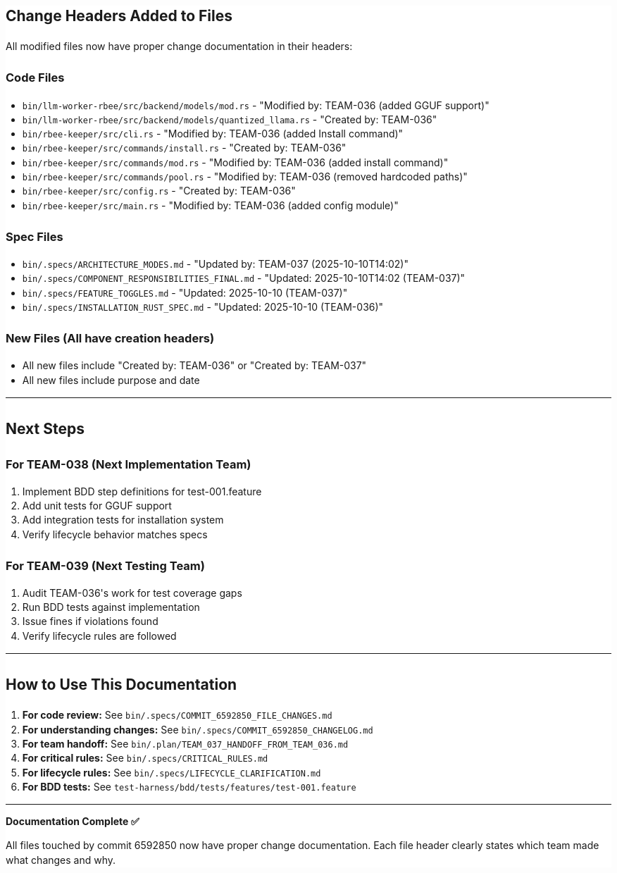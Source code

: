 
## Change Headers Added to Files

All modified files now have proper change documentation in their headers:

### Code Files
- `bin/llm-worker-rbee/src/backend/models/mod.rs` - "Modified by: TEAM-036 (added GGUF support)"
- `bin/llm-worker-rbee/src/backend/models/quantized_llama.rs` - "Created by: TEAM-036"
- `bin/rbee-keeper/src/cli.rs` - "Modified by: TEAM-036 (added Install command)"
- `bin/rbee-keeper/src/commands/install.rs` - "Created by: TEAM-036"
- `bin/rbee-keeper/src/commands/mod.rs` - "Modified by: TEAM-036 (added install command)"
- `bin/rbee-keeper/src/commands/pool.rs` - "Modified by: TEAM-036 (removed hardcoded paths)"
- `bin/rbee-keeper/src/config.rs` - "Created by: TEAM-036"
- `bin/rbee-keeper/src/main.rs` - "Modified by: TEAM-036 (added config module)"

### Spec Files
- `bin/.specs/ARCHITECTURE_MODES.md` - "Updated by: TEAM-037 (2025-10-10T14:02)"
- `bin/.specs/COMPONENT_RESPONSIBILITIES_FINAL.md` - "Updated: 2025-10-10T14:02 (TEAM-037)"
- `bin/.specs/FEATURE_TOGGLES.md` - "Updated: 2025-10-10 (TEAM-037)"
- `bin/.specs/INSTALLATION_RUST_SPEC.md` - "Updated: 2025-10-10 (TEAM-036)"

### New Files (All have creation headers)
- All new files include "Created by: TEAM-036" or "Created by: TEAM-037"
- All new files include purpose and date

---

## Next Steps

### For TEAM-038 (Next Implementation Team)
1. Implement BDD step definitions for test-001.feature
2. Add unit tests for GGUF support
3. Add integration tests for installation system
4. Verify lifecycle behavior matches specs

### For TEAM-039 (Next Testing Team)
1. Audit TEAM-036's work for test coverage gaps
2. Run BDD tests against implementation
3. Issue fines if violations found
4. Verify lifecycle rules are followed

---

## How to Use This Documentation

1. **For code review:** See `bin/.specs/COMMIT_6592850_FILE_CHANGES.md`
2. **For understanding changes:** See `bin/.specs/COMMIT_6592850_CHANGELOG.md`
3. **For team handoff:** See `bin/.plan/TEAM_037_HANDOFF_FROM_TEAM_036.md`
4. **For critical rules:** See `bin/.specs/CRITICAL_RULES.md`
5. **For lifecycle rules:** See `bin/.specs/LIFECYCLE_CLARIFICATION.md`
6. **For BDD tests:** See `test-harness/bdd/tests/features/test-001.feature`

---

**Documentation Complete ✅**

All files touched by commit 6592850 now have proper change documentation.
Each file header clearly states which team made what changes and why.

